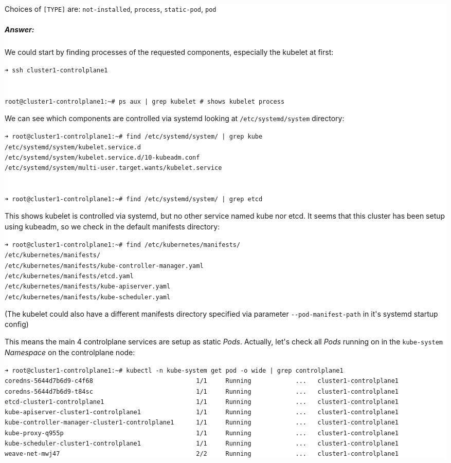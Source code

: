 Choices of `[TYPE]` are: `not-installed`, `process`, `static-pod`, `pod`

 

##### Answer:

We could start by finding processes of the requested components, especially the kubelet at first:

```
➜ ssh cluster1-controlplane1


root@cluster1-controlplane1:~# ps aux | grep kubelet # shows kubelet process
```

We can see which components are controlled via systemd looking at `/etc/systemd/system` directory:

```
➜ root@cluster1-controlplane1:~# find /etc/systemd/system/ | grep kube
/etc/systemd/system/kubelet.service.d
/etc/systemd/system/kubelet.service.d/10-kubeadm.conf
/etc/systemd/system/multi-user.target.wants/kubelet.service


➜ root@cluster1-controlplane1:~# find /etc/systemd/system/ | grep etcd
```

This shows kubelet is controlled via systemd, but no other service named kube nor etcd. It seems that this cluster has been setup using kubeadm, so we check in the default manifests directory:

```
➜ root@cluster1-controlplane1:~# find /etc/kubernetes/manifests/
/etc/kubernetes/manifests/
/etc/kubernetes/manifests/kube-controller-manager.yaml
/etc/kubernetes/manifests/etcd.yaml
/etc/kubernetes/manifests/kube-apiserver.yaml
/etc/kubernetes/manifests/kube-scheduler.yaml
```

(The kubelet could also have a different manifests directory specified via parameter `--pod-manifest-path` in it's systemd startup config)

This means the main 4 controlplane services are setup as static *Pods*. Actually, let's check all *Pods* running on in the `kube-system` *Namespace* on the controlplane node:

```
➜ root@cluster1-controlplane1:~# kubectl -n kube-system get pod -o wide | grep controlplane1
coredns-5644d7b6d9-c4f68                            1/1     Running            ...   cluster1-controlplane1
coredns-5644d7b6d9-t84sc                            1/1     Running            ...   cluster1-controlplane1
etcd-cluster1-controlplane1                         1/1     Running            ...   cluster1-controlplane1
kube-apiserver-cluster1-controlplane1               1/1     Running            ...   cluster1-controlplane1
kube-controller-manager-cluster1-controlplane1      1/1     Running            ...   cluster1-controlplane1
kube-proxy-q955p                                    1/1     Running            ...   cluster1-controlplane1
kube-scheduler-cluster1-controlplane1               1/1     Running            ...   cluster1-controlplane1
weave-net-mwj47                                     2/2     Running            ...   cluster1-controlplane1
```
